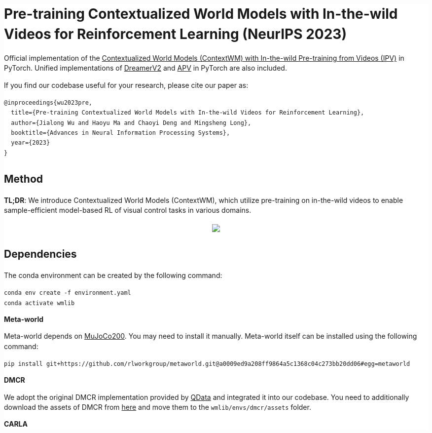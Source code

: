 # Pre-training Contextualized World Models with In-the-wild Videos for Reinforcement Learning (NeurIPS 2023)

Official implementation of the [Contextualized World Models (ContextWM) with In-the-wild Pre-training from Videos (IPV)](https://arxiv.org/abs/2305.18499) in PyTorch. Unified implementations of [DreamerV2](https://github.com/danijar/dreamerv2) and [APV](https://github.com/younggyoseo/apv) in PyTorch are also included.

If you find our codebase useful for your research, please cite our paper as:

```
@inproceedings{wu2023pre,
  title={Pre-training Contextualized World Models with In-the-wild Videos for Reinforcement Learning},
  author={Jialong Wu and Haoyu Ma and Chaoyi Deng and Mingsheng Long},
  booktitle={Advances in Neural Information Processing Systems},
  year={2023}
}
```

## Method

**TL;DR**: We introduce Contextualized World Models (ContextWM), which utilize pre-training on in-the-wild videos to enable sample-efficient model-based RL of visual control tasks in various domains.

<div align="center"><img align="center" src="assets/method.png" width="70%"></div>

## Dependencies

The conda environment can be created by the following command:
```
conda env create -f environment.yaml
conda activate wmlib
```

**Meta-world**

Meta-world depends on [MuJoCo200](https://www.roboti.us/download.html). You may need to install it manually.
Meta-world itself can be installed using the following command:

```
pip install git+https://github.com/rlworkgroup/metaworld.git@a0009ed9a208ff9864a5c1368c04c273bb20dd06#egg=metaworld
```

**DMCR**

We adopt the original DMCR implementation provided by [QData](https://github.com/QData/dmc_remastered) and integrated it into our codebase. 
You need to additionally download the assets of DMCR from [here](https://github.com/QData/dmc_remastered/tree/main/dmc_remastered/assets) and move them to the `wmlib/envs/dmcr/assets` folder.

**CARLA**
